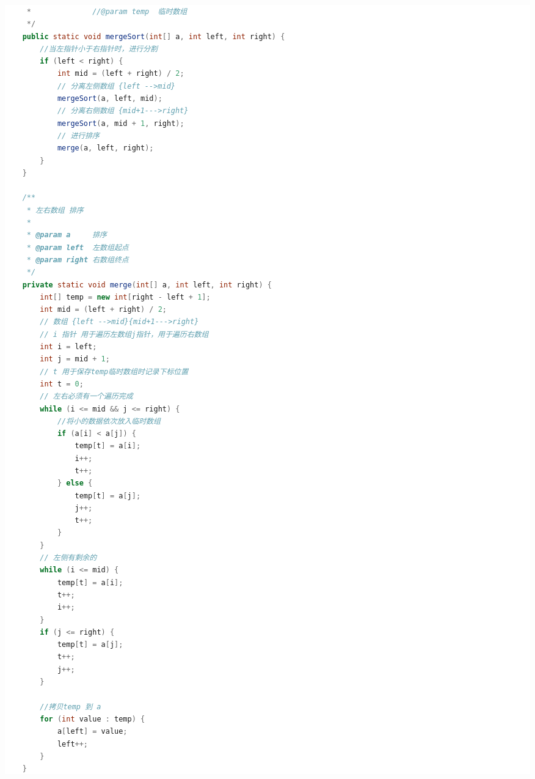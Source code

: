 ```java
     *              //@param temp  临时数组
     */
    public static void mergeSort(int[] a, int left, int right) {
        //当左指针小于右指针时，进行分割
        if (left < right) {
            int mid = (left + right) / 2;
            // 分离左侧数组 {left -->mid}
            mergeSort(a, left, mid);
            // 分离右侧数组 {mid+1--->right}
            mergeSort(a, mid + 1, right);
            // 进行排序
            merge(a, left, right);
        }
    }

    /**
     * 左右数组 排序
     *
     * @param a     排序
     * @param left  左数组起点
     * @param right 右数组终点
     */
    private static void merge(int[] a, int left, int right) {
        int[] temp = new int[right - left + 1];
        int mid = (left + right) / 2;
        // 数组 {left -->mid}{mid+1--->right}
        // i 指针 用于遍历左数组j指针，用于遍历右数组
        int i = left;
        int j = mid + 1;
        // t 用于保存temp临时数组时记录下标位置
        int t = 0;
        // 左右必须有一个遍历完成
        while (i <= mid && j <= right) {
            //将小的数据依次放入临时数组
            if (a[i] < a[j]) {
                temp[t] = a[i];
                i++;
                t++;
            } else {
                temp[t] = a[j];
                j++;
                t++;
            }
        }
        // 左侧有剩余的
        while (i <= mid) {
            temp[t] = a[i];
            t++;
            i++;
        }
        if (j <= right) {
            temp[t] = a[j];
            t++;
            j++;
        }
        
        //拷贝temp 到 a
        for (int value : temp) {
            a[left] = value;
            left++;
        }
    }
```